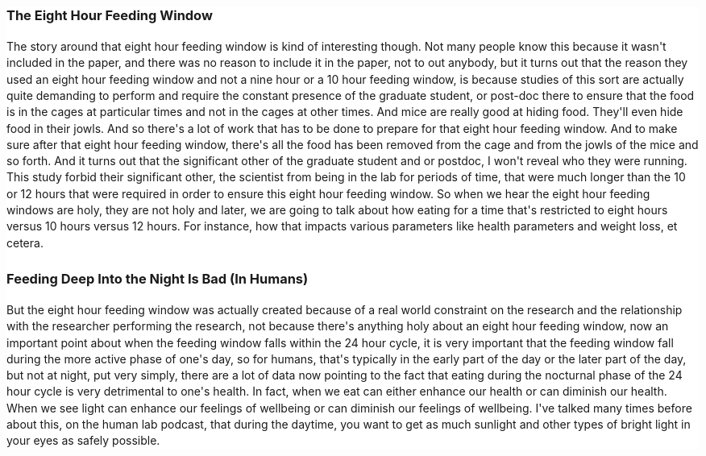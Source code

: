 ### The Eight Hour Feeding Window 

The story around that eight hour feeding window is kind of
interesting though.
Not many people know this because it wasn't included in the
paper, and there was no reason to include it in the paper,
not to out anybody,
but it turns out that the reason they used an eight hour
feeding window and not a nine hour or a 10 hour feeding
window,
is because studies of this sort are actually quite demanding
to perform and require the constant presence of the graduate
student,
or post-doc there to ensure that the food is in the cages at
particular times and not in the cages at other times.
And mice are really good at hiding food.
They'll even hide food in their jowls.
And so there's a lot of work that has to be done to prepare
for that eight hour feeding window.
And to make sure after that eight hour feeding window,
there's all the food has been removed from the cage and from
the jowls of the mice and so forth.
And it turns out that the significant other of the graduate
student and or postdoc,
I won't reveal who they were running.
This study forbid their significant other,
the scientist from being in the lab for periods of time,
that were much longer than the 10 or 12 hours that were
required in order to ensure this eight hour feeding window.
So when we hear the eight hour feeding windows are holy,
they are not holy and later,
we are going to talk about how eating for a time that's
restricted to eight hours versus 10 hours versus 12 hours.
For instance,
how that impacts various parameters like health parameters
and weight loss, et cetera.

### Feeding Deep Into the Night Is Bad (In Humans)

But the eight hour feeding window was actually created
because of a real world constraint on the research and the
relationship with the researcher performing the research,
not because there's anything holy about an eight hour
feeding window, now
an important point about when the feeding window falls
within the 24 hour cycle,
it is very important that the feeding window fall during the
more active phase of one's day, so for humans,
that's typically in the early part of the day or the later
part of the day,
but not at night, put very simply,
there are a lot of data now
pointing to the fact that eating during the nocturnal phase
of the 24 hour cycle is very detrimental to one's health.
In fact,
when we eat can either enhance our health or can diminish
our health.
When we see light can enhance our feelings of wellbeing or
can diminish our feelings of wellbeing.
I've talked many times before about this,
on the human lab podcast, that during the daytime,
you want to get as much sunlight and other types of bright
light in your eyes as safely possible.